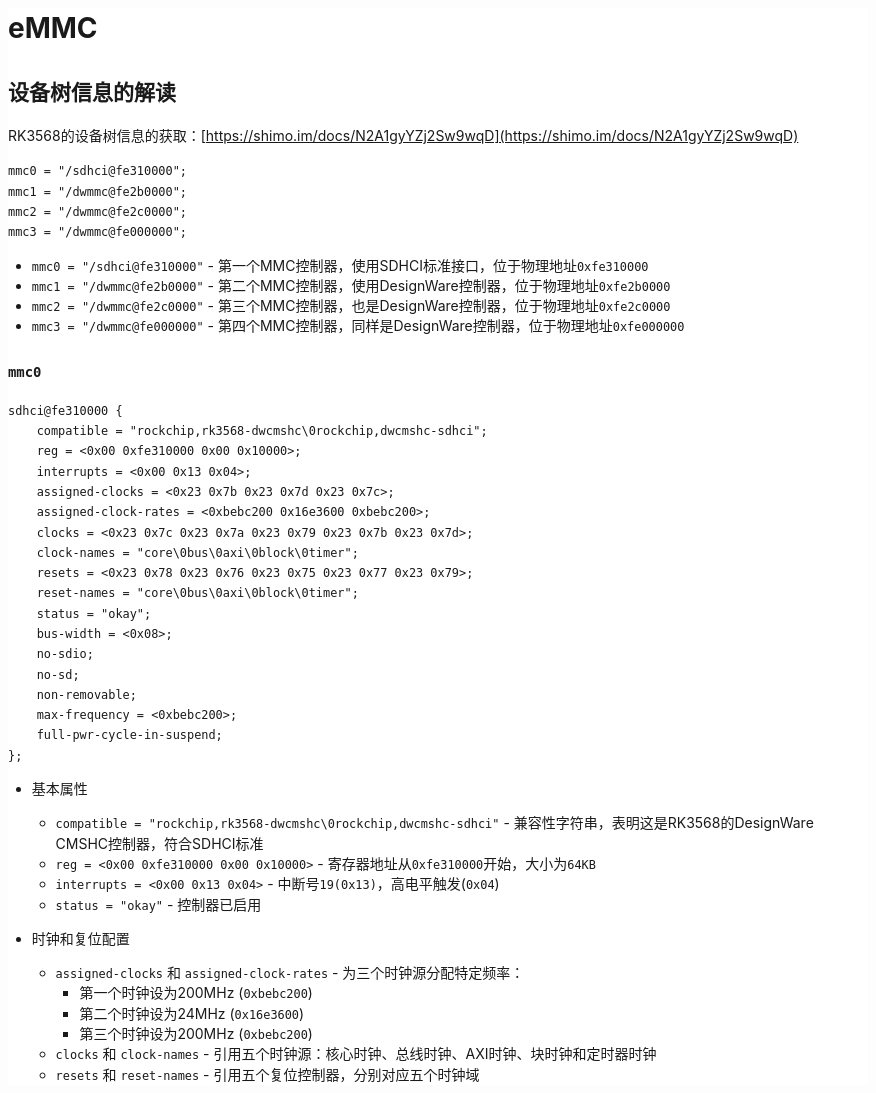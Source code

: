 # eMMC

## 设备树信息的解读

RK3568的设备树信息的获取：[https://shimo.im/docs/N2A1gyYZj2Sw9wqD](https://shimo.im/docs/N2A1gyYZj2Sw9wqD)

```
mmc0 = "/sdhci@fe310000";
mmc1 = "/dwmmc@fe2b0000";
mmc2 = "/dwmmc@fe2c0000";
mmc3 = "/dwmmc@fe000000";
```

+ `mmc0 = "/sdhci@fe310000"` - 第一个MMC控制器，使用SDHCI标准接口，位于物理地址`0xfe310000`
+ `mmc1 = "/dwmmc@fe2b0000"` - 第二个MMC控制器，使用DesignWare控制器，位于物理地址`0xfe2b0000`
+ `mmc2 = "/dwmmc@fe2c0000"` - 第三个MMC控制器，也是DesignWare控制器，位于物理地址`0xfe2c0000`
+ `mmc3 = "/dwmmc@fe000000"` - 第四个MMC控制器，同样是DesignWare控制器，位于物理地址`0xfe000000`

### `mmc0`

```
sdhci@fe310000 {
    compatible = "rockchip,rk3568-dwcmshc\0rockchip,dwcmshc-sdhci";
    reg = <0x00 0xfe310000 0x00 0x10000>;
    interrupts = <0x00 0x13 0x04>;
    assigned-clocks = <0x23 0x7b 0x23 0x7d 0x23 0x7c>;
    assigned-clock-rates = <0xbebc200 0x16e3600 0xbebc200>;
    clocks = <0x23 0x7c 0x23 0x7a 0x23 0x79 0x23 0x7b 0x23 0x7d>;
    clock-names = "core\0bus\0axi\0block\0timer";
    resets = <0x23 0x78 0x23 0x76 0x23 0x75 0x23 0x77 0x23 0x79>;
    reset-names = "core\0bus\0axi\0block\0timer";
    status = "okay";
    bus-width = <0x08>;
    no-sdio;
    no-sd;
    non-removable;
    max-frequency = <0xbebc200>;
    full-pwr-cycle-in-suspend;
};
```

+ 基本属性
    + `compatible = "rockchip,rk3568-dwcmshc\0rockchip,dwcmshc-sdhci"` - 兼容性字符串，表明这是RK3568的DesignWare CMSHC控制器，符合SDHCI标准
    + `reg = <0x00 0xfe310000 0x00 0x10000>` - 寄存器地址从`0xfe310000`开始，大小为`64KB`
    + `interrupts = <0x00 0x13 0x04>` - 中断号`19(0x13)`，高电平触发(`0x04`)
    + `status = "okay"` - 控制器已启用

+ 时钟和复位配置
    + `assigned-clocks` 和 `assigned-clock-rates` - 为三个时钟源分配特定频率：
        + 第一个时钟设为200MHz (`0xbebc200`)
        + 第二个时钟设为24MHz (`0x16e3600`)
        + 第三个时钟设为200MHz (`0xbebc200`)
    + `clocks` 和 `clock-names` - 引用五个时钟源：核心时钟、总线时钟、AXI时钟、块时钟和定时器时钟
    + `resets` 和 `reset-names` - 引用五个复位控制器，分别对应五个时钟域
